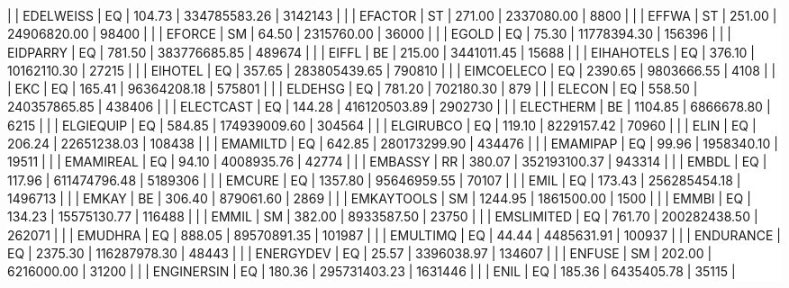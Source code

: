 |  | EDELWEISS | EQ | 104.73 | 334785583.26 | 3142143 |
|  | EFACTOR | ST | 271.00 | 2337080.00 | 8800 |
|  | EFFWA | ST | 251.00 | 24906820.00 | 98400 |
|  | EFORCE | SM | 64.50 | 2315760.00 | 36000 |
|  | EGOLD | EQ | 75.30 | 11778394.30 | 156396 |
|  | EIDPARRY | EQ | 781.50 | 383776685.85 | 489674 |
|  | EIFFL | BE | 215.00 | 3441011.45 | 15688 |
|  | EIHAHOTELS | EQ | 376.10 | 10162110.30 | 27215 |
|  | EIHOTEL | EQ | 357.65 | 283805439.65 | 790810 |
|  | EIMCOELECO | EQ | 2390.65 | 9803666.55 | 4108 |
|  | EKC | EQ | 165.41 | 96364208.18 | 575801 |
|  | ELDEHSG | EQ | 781.20 | 702180.30 | 879 |
|  | ELECON | EQ | 558.50 | 240357865.85 | 438406 |
|  | ELECTCAST | EQ | 144.28 | 416120503.89 | 2902730 |
|  | ELECTHERM | BE | 1104.85 | 6866678.80 | 6215 |
|  | ELGIEQUIP | EQ | 584.85 | 174939009.60 | 304564 |
|  | ELGIRUBCO | EQ | 119.10 | 8229157.42 | 70960 |
|  | ELIN | EQ | 206.24 | 22651238.03 | 108438 |
|  | EMAMILTD | EQ | 642.85 | 280173299.90 | 434476 |
|  | EMAMIPAP | EQ | 99.96 | 1958340.10 | 19511 |
|  | EMAMIREAL | EQ | 94.10 | 4008935.76 | 42774 |
|  | EMBASSY | RR | 380.07 | 352193100.37 | 943314 |
|  | EMBDL | EQ | 117.96 | 611474796.48 | 5189306 |
|  | EMCURE | EQ | 1357.80 | 95646959.55 | 70107 |
|  | EMIL | EQ | 173.43 | 256285454.18 | 1496713 |
|  | EMKAY | BE | 306.40 | 879061.60 | 2869 |
|  | EMKAYTOOLS | SM | 1244.95 | 1861500.00 | 1500 |
|  | EMMBI | EQ | 134.23 | 15575130.77 | 116488 |
|  | EMMIL | SM | 382.00 | 8933587.50 | 23750 |
|  | EMSLIMITED | EQ | 761.70 | 200282438.50 | 262071 |
|  | EMUDHRA | EQ | 888.05 | 89570891.35 | 101987 |
|  | EMULTIMQ | EQ | 44.44 | 4485631.91 | 100937 |
|  | ENDURANCE | EQ | 2375.30 | 116287978.30 | 48443 |
|  | ENERGYDEV | EQ | 25.57 | 3396038.97 | 134607 |
|  | ENFUSE | SM | 202.00 | 6216000.00 | 31200 |
|  | ENGINERSIN | EQ | 180.36 | 295731403.23 | 1631446 |
|  | ENIL | EQ | 185.36 | 6435405.78 | 35115 |